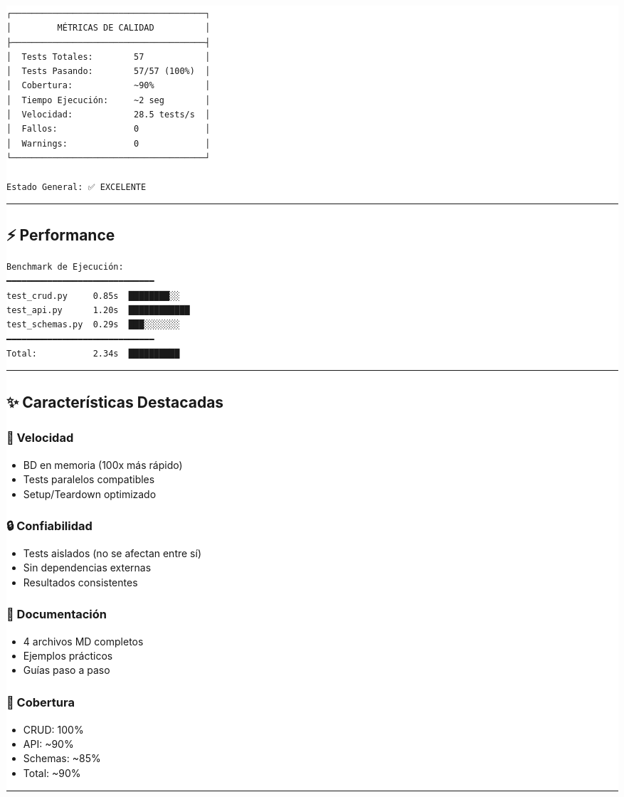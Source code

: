 ```
┌──────────────────────────────────────┐
│         MÉTRICAS DE CALIDAD          │
├──────────────────────────────────────┤
│  Tests Totales:        57            │
│  Tests Pasando:        57/57 (100%)  │
│  Cobertura:            ~90%          │
│  Tiempo Ejecución:     ~2 seg        │
│  Velocidad:            28.5 tests/s  │
│  Fallos:               0             │
│  Warnings:             0             │
└──────────────────────────────────────┘

Estado General: ✅ EXCELENTE
```

---

## ⚡ Performance

```
Benchmark de Ejecución:
━━━━━━━━━━━━━━━━━━━━━━━━━━━━━
test_crud.py     0.85s  ████████░░
test_api.py      1.20s  ████████████
test_schemas.py  0.29s  ███░░░░░░░
━━━━━━━━━━━━━━━━━━━━━━━━━━━━━
Total:           2.34s  ██████████
```

---

## ✨ Características Destacadas

### 🚀 Velocidad
- BD en memoria (100x más rápido)
- Tests paralelos compatibles
- Setup/Teardown optimizado

### 🔒 Confiabilidad
- Tests aislados (no se afectan entre sí)
- Sin dependencias externas
- Resultados consistentes

### 📖 Documentación
- 4 archivos MD completos
- Ejemplos prácticos
- Guías paso a paso

### 🎯 Cobertura
- CRUD: 100%
- API: ~90%
- Schemas: ~85%
- Total: ~90%

---